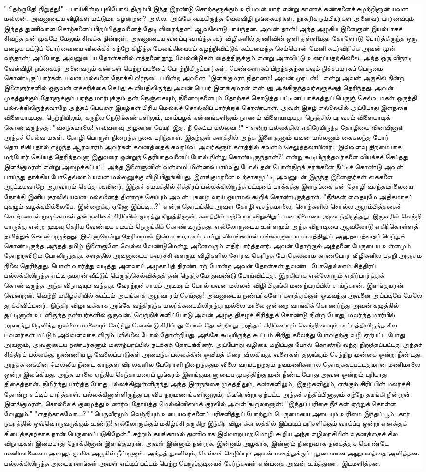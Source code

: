 "பிதற்றாதே! நிறுத்து!" - பாய்கின்ற புலிபோல் திரும்பி இந்த இரண்டு சொற்களுக்கும் உரியவன் யார் என்று காணக் கண்களைச் சுழற்றினான் யவன மல்லன். அவனுடைய விழிகள் மட்டுமா சுழன்றன? அல்ல. அங்கே கூடியிருந்த வேல்விழி நங்கையர்கள், நாகரிக நம்பியர்கள் அனைவர் பார்வையும் இந்தத் துணிவான சொற்களைப் பிறப்பித்தவனைத் தேடி விரைந்தன! ஆவலோடு பாய்ந்தன.
அவன் தான்! அந்த அழகிய இளைஞன் இயல்பாகச் சிவந்த தன் முகமே மேலும் சிவக்க நின்றான். அவனுடைய வனப்பு வாய்ந்த கூர் விழிகளில் துணிவின் ஒளி துள்ளியது. தோளோடு போர்த்திருந்த ஒரு பழைய பட்டுப் போர்வையை விலக்கிச் சற்றே கிழிந்த மேலங்கியையும் கழற்றிவிட்டுக் கட்டமைந்த செம்பொன் மேனி சுடர்விரிக்க அவன் முன் வந்தான்; அப்போது அவனுடைய தோள்களில் எத்தனை நூறு வேல்விழிகள் தைத்திருக்கும் என்று அளவிட்டு உரைப்பதற்கில்லை. அந்த ஒரு விநாடி வேல்விழி நங்கையர் அனைவரும் கண்கள் பெற்ற பயனைப் போற்றியிருப்பார்கள். பெண்களாகப் பிறந்ததற்காகவும் நிச்சயமாகப் பெருமை கொண்டிருப்பார்கள். யவன மல்லனை நோக்கி வீரநடை பயின்ற அவனை "இளங்குமரா நிதானம்! அவன் முரடன்!" என்று அவன் அருகில் நின்ற இளைஞர்களில் ஒருவன் எச்சரிக்கை செய்து கூவியதிலிருந்து அவன் பெயர் இளங்குமரன் என்பது அங்கிருந்தவர்களுக்குத் தெரிந்தது. அவன் முகத்துக்கும் தோளுக்கும் பரந்த மார்புக்கும் தன் நெஞ்சையும், நினைவுகளையும் தோற்கக் கொடுத்த பட்டினப்பாக்கத்துப் பெருஞ் செல்வ மகள் ஒருத்தி பல்லக்கிலிருந்தவாறே அந்தப் பெயரை இதழ்கள் பிரிய மெல்லச் சொல்லிப் பார்த்துக் கொண்டாள். அவள் இதழ் எல்லையில் அப்போது இளநகை விளையாடியது. நெற்றியிலும், கருநீல நெடுங்கண்களிலும், மாம்பழக் கன்னங்களிலும் நாணம் விளையாடியது. நெஞ்சில் பரவசம் விளையாடிக் கொண்டிருந்தது.
"வசந்தமாலை! எவ்வளவு அழகான பெயர் இது. நீ கேட்டாயல்லவா!" - என்று பல்லக்கில் எதிரேயிருந்த தோழியை வினவினாள் அந்தச் செல்வ மகள். தோழி பொருள் நிறைந்த நகை புரிந்தாள். இதற்குள் களத்தில் அந்த இளைஞனும் யவன மல்லனும் கைகலந்து போர் தொடங்கியதால் எழுந்த ஆரவாரம் அவர்கள் கவனத்தைக் கவரவே, அவர்களும் களத்தில் கவனம் செலுத்தலாயினர். 'இவ்வளவு திறமையாக மற்போர் செய்யத் தெரிந்தவனா இதுவரை ஒன்றுந் தெரியாதவனைப் போல் நின்று கொண்டிருந்தான்?' என்று கூடியிருந்தவர்களை வியக்கச் செய்தது இளங்குமரன் என்று அழைக்கப்பட்ட அந்த இளைஞனின் வன்மை! மின்னல் பாய்வது போல் தன் பொன்நிறக் கரங்களை நீட்டிக் கொண்டு அவன் பாய்ந்து தாக்கிய போதெல்லாம் யவன மல்லனுக்கு விழி பிதுங்கியது. இளங்குமரனை உற்சாகமூட்டி அவனுடன் இருந்த இளைஞர்கள் கைகளை ஆட்டியவாறே ஆரவாரம் செய்து கூவினர்.
இந்தச் சமயத்தில் சித்திரப் பல்லக்கிலிருந்த பட்டினப் பாக்கத்து இளநங்கை தன் தோழி வசந்தமாலையை நோக்கி இனிய குரலில் யவன மல்லனைத் திணறச் செய்யும் அவன் புகழை வாய் ஓயாமல் கூறிக் கொண்டிருந்தாள்.
"நீங்கள் எதையுமே அதிகமாகப் புகழும் வழக்கமில்லையே. இன்றைக்கு ஏனோ இப்படி...?" என்று தொடங்கிய அவள் தோழி வசந்தமாலை, சொற்களில் சொல்ல ஆரம்பித்ததைச் சொற்களால் முடிக்காமல் தன் நளினச் சிரிப்பில் முடித்து நிறுத்தினாள்.
களத்தில் மற்போர் விறுவிறுப்பான நிலையை அடைந்திருந்தது. இருவரில் வெற்றி யாருக்கு என்று முடிவு தெரிய வேண்டிய சமயம் நெருங்கிக் கொண்டிருந்தது. எல்லோருடைய உள்ளமும் அந்த விநாடியை ஆவலோடு எதிர்கொள்ளத் தவித்துக் கொண்டிருந்தது. இன்னாரென்று தெரியாமல் இன்ன காரணம் என்று விளங்காமல் எல்லாருடைய மனத்திலும் அனுதாபத்தைப் பெற்றுக் கொண்டிருந்த அந்தத் தமிழ் இளைஞனே வெல்ல வேண்டுமென்று அனைவரும் எதிர்பார்த்தனர். அவன் தோற்றால் அத்தனை பேருடைய உள்ளமும் தோற்றுவிடும் போலிருந்தது. களத்தில் அவனுடைய கவர்ச்சி வளரும் விழிகளில் சோர்வு தெரிந்த போதெல்லாம் காண்போர் விழிகளில் பதறி அஞ்சும் நிலை தெரிந்தது. பொன் வார்த்து வடித்து அளவாய் அழகாய்த் திரண்டாற் போன்ற அவன் தோள்கள் துவண்ட போதெல்லாம் சித்திரப் பல்லக்கிலிருந்த எட்டி குமரன் வீட்டுப் பெருஞ்செல்விக்குத் தன் நெஞ்சமே துவண்டு போய்விட்டது.
இறுதியாக எல்லோரும் எதிர்பார்த்துக் கொண்டிருந்த அந்த விநாடியும் வந்தது. வேரற்றுச் சாயும் அடிமரம் போல் யவன மல்லன் விழி பிதுங்கி மணற்பரப்பில் சாய்ந்தான். இளங்குமரன் வென்றான். வெற்றி மகிழ்ச்சியில் கூட்டம் அடங்காத ஆரவாரம் செய்தது! அவனுடைய நண்பர்களோ களத்துக்குள் ஓடிவந்து அவனை அப்படியே மேலே தூக்கிவிட்டனர். இந்திர விழாவுக்காக அங்கே வந்திருந்த மலர்க்கடையிலிருந்து முல்லை மாலை ஒன்றை வாங்கிக் கொணர்ந்து அவன் கழுத்தில் சூட்டினான் உடனிருந்த நண்பர்களில் ஒருவன். வெற்றிக் களிப்போடு அவன் அழகு திகழச் சிரித்துக் கொண்டு நின்ற போது, மலர்ந்த மார்பில் அலர்ந்து நெளிந்த முல்லை மாலையும் சேர்ந்து கொண்டு சிரிப்பது போல் தோன்றியது. அந்தச் சிரிப்பையும் வெற்றியையும் கூட்டத்திலிருந்த சில யவனர்கள் மட்டும் அவ்வளவாக விரும்பவில்லை போல் தோன்றியது. அங்கே கூடியிருந்த கூட்டம் சிறிது கலைந்து போவதற்கு வழி ஏற்பட்ட போது அவனும், அவனுடைய நண்பர்களும் மணற்பரப்பில் நடக்கத் தொடங்கினர். அப்போது வழியை மறிப்பது போல் கொண்டு வந்து நிறுத்தப்பட்டது அந்தச் சித்திரப் பல்லக்கு. நுண்ணிய பூ வேலைப்பாடுகள் அமைந்த பல்லக்கின் ஓவியத் திரை விலகியது. வளைகள் குலுங்கும் செந்நிற முன்கை ஒன்று நீண்டது. அந்தக் கையின் மெல்லிய நீண்ட காந்தள் விரல்களில் பேரொளி நிறைந்ததும் விலை வரம்பற்றதும் நவமணிகளால் தொகுக்கப்பட்டதுமான மணிமாலை ஒன்று இலங்கியது. அந்த மாலை ஏந்திய செந்தாமரைப் பூங்கரம் இளங்குமரனுடைய முகத்திற்கு முன் நீண்ட போது அவன் ஒன்றும் புரியாது திகைத்தான். நிமிர்ந்து பார்த்த போது பல்லக்கினுள்ளிருந்து அந்த இளநங்கை முகத்திலும், கண்களிலும், இதழ்களிலும், எங்கும் சிரிப்பின் மலர்ச்சி தோன்ற எட்டிப் பார்த்தாள். பல்லக்கினுள்ளிருந்து பரவிய நறுமணங்களினாலும், திடீரென்று ஏற்பட்ட அந்தச் சந்திப்பினாலும் சற்றே தயங்கி நின்றான் இளங்குமரன். சொல்லைக் குழைத்து உணர்வு தோய்த்த மெல்லினிமைக் குரலில் அவள் கூறலானாள்:
"இந்தப் பரிசை நீங்கள் ஏற்றுக் கொள்ள வேணும்."
"எதற்காகவோ...?"
"பெருவீரமும் வெற்றியும் உடையவர்களைப் பரிசளித்துப் போற்றும் பெருமையை அடையும் உரிமை இந்தப் பூம்புகார் நகரத்தில் ஒவ்வொருவருக்கும் உண்டு! எல்லோருக்கும் மகிழ்ச்சி தருகிற இந்திர விழாக்காலத்தில் இப்படிப் பரிசளிக்கும் வாய்ப்பு ஒன்று எனக்குக் கிடைத்ததற்காக நான் பெருமைப்படுகிறேன்."
சற்றும் தயங்காமல் துணிவாக இவ்வாறு மறுமொழி கூறிய அந்த எழிலரசியின் வதனத்தைச் சில விநாடிகள் இமையாது நோக்கினான் இளங்குமரன். அவள் இன்னும் நன்றாக, இன்னும் அழகாக, இன்னும் நிறைவாக நகைத்துக் கொண்டே மணிமாலையை அவனுக்கு மிக அருகில் நீட்டினாள். அந்தத் துணிவும், செல்வச் செழிப்பும் அவன் மனத்துக்குப் புதுமையான அனுபவத்தை அளித்தன. பல்லக்கிலிருந்த அடையாளங்கள் அவள் எட்டிப் பட்டம் பெற்ற பெருங்குடியைச் சேர்ந்தவள் என்பதை அவன் உய்த்துணர இடமளித்தன.